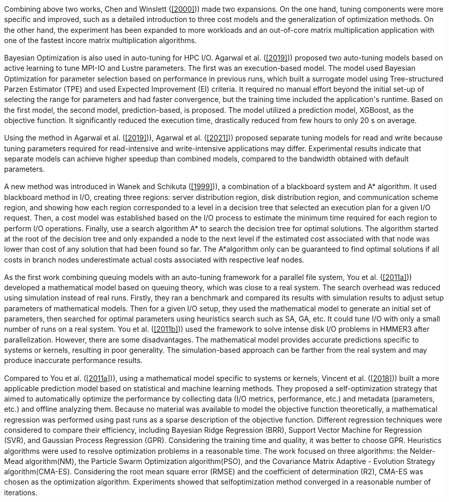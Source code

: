 Combining above two works, Chen and Winslett ([[2000]](#ref-20-17))) made two expansions. On the one hand, tuning components were more specific and improved, such as a detailed introduction to three cost models and the generalization of optimization methods. On the other hand, the experiment has been expanded to more workloads and an out-of-core matrix multiplication application with one of the fastest incore matrix multiplication algorithms.

Bayesian Optimization is also used in auto-tuning for HPC I/O. Agarwal et al. ([[2019]](#ref-20-18))) proposed two auto-tuning models based on active learning to tune MPI-IO and Lustre parameters. The first was an execution-based model. The model used Bayesian Optimization for parameter selection based on performance in previous runs, which built a surrogate model using Tree-structured Parzen Estimator (TPE) and used Expected Improvement (EI) criteria. It required no manual effort beyond the initial set-up of selecting the range for parameters and had faster convergence, but the training time included the application's runtime. Based on the first model, the second model, prediction-based, is proposed. The model utilized a prediction model, XGBoost, as the objective function. It significantly reduced the execution time, drastically reduced from few hours to only 20 s on average.

Using the method in Agarwal et al. ([[2019]](#ref-20-18))), Agarwal et al. ([[2021]](#ref-20-19))) proposed separate tuning models for read and write because tuning parameters required for read-intensive and write-intensive applications may differ. Experimental results indicate that separate models can achieve higher speedup than combined models, compared to the bandwidth obtained with default parameters.

A new method was introduced in Wanek and Schikuta ([[1999]](#ref-22-23))), a combination of a blackboard system and A* algorithm. It used blackboard method in I/O, creating three regions: server distribution region, disk distribution region, and communication scheme region, and showing how each region corresponded to a level in a decision tree that selected an execution plan for a given I/O request. Then, a cost model was established based on the I/O process to estimate the minimum time required for each region to perform I/O operations. Finally, use a search algorithm A* to search the decision tree for optimal solutions. The algorithm started at the root of the decision tree and only expanded a node to the next level if the estimated cost associated with that node was lower than cost of any solution that had been found so far. The A*algorithm only can be guaranteed to find optimal solutions if all costs in branch nodes underestimate actual costs associated with respective leaf nodes.

As the first work combining queuing models with an auto-tuning framework for a parallel file system, You et al. ([[2011a]](#ref-23-4))) developed a mathematical model based on queuing theory, which was close to a real system. The search overhead was reduced using simulation instead of real runs. Firstly, they ran a benchmark and compared its results with simulation results to adjust setup parameters of mathematical models. Then for a given I/O setup, they used the mathematical model to generate an initial set of parameters, then searched for optimal parameters using heuristics search such as SA, GA, etc. It could tune I/O with only a small number of runs on a real system. You et al. ([[2011b]](#ref-23-5))) used the framework to solve intense disk I/O problems in HMMER3 after parallelization. However, there are some disadvantages. The mathematical model provides accurate predictions specific to systems or kernels, resulting in poor generality. The simulation-based approach can be farther from the real system and may produce inaccurate performance results.

Compared to You et al. ([[2011a]](#ref-23-4))), using a mathematical model specific to systems or kernels, Vincent et al. ([[2018]](#ref-22-24))) built a more applicable prediction model based on statistical and machine learning methods. They proposed a self-optimization strategy that aimed to automatically optimize the performance by collecting data (I/O metrics, performance, etc.) and metadata (parameters, etc.) and offline analyzing them. Because no material was available to model the objective function theoretically, a mathematical regression was performed using past runs as a sparse description of the objective function. Different regression techniques were considered to compare their efficiency, including Bayesian Ridge Regression (BRR), Support Vector Machine for Regression (SVR), and Gaussian Process Regression (GPR). Considering the training time and quality, it was better to choose GPR. Heuristics algorithms were used to resolve optimization problems in a reasonable time. The work focused on three algorithms: the Nelder-Mead algorithm(NM), the Particle Swarm Optimization algorithm(PSO), and the Covariance Matrix Adaptive - Evolution Strategy algorithm(CMA-ES). Considering the root mean square error (RMSE) and the coefficient of determination (R2), CMA-ES was chosen as the optimization algorithm. Experiments showed that selfoptimization method converged in a reasonable number of iterations.
